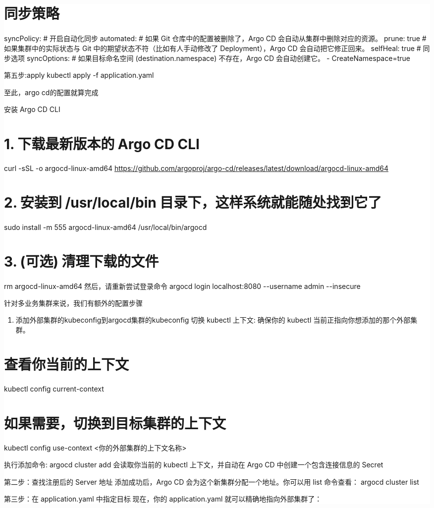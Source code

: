   # 同步策略
  syncPolicy:
    # 开启自动化同步
    automated:
      # 如果 Git 仓库中的配置被删除了，Argo CD 会自动从集群中删除对应的资源。
      prune: true
      # 如果集群中的实际状态与 Git 中的期望状态不符（比如有人手动修改了 Deployment），Argo CD 会自动把它修正回来。
      selfHeal: true
    # 同步选项
    syncOptions:
    # 如果目标命名空间 (destination.namespace) 不存在，Argo CD 会自动创建它。
    - CreateNamespace=true


第五步:apply
kubectl apply -f application.yaml

至此，argo cd的配置就算完成

安装 Argo CD CLI
# 1. 下载最新版本的 Argo CD CLI
curl -sSL -o argocd-linux-amd64 https://github.com/argoproj/argo-cd/releases/latest/download/argocd-linux-amd64

# 2. 安装到 /usr/local/bin 目录下，这样系统就能随处找到它了
sudo install -m 555 argocd-linux-amd64 /usr/local/bin/argocd

# 3. (可选) 清理下载的文件
rm argocd-linux-amd64
然后，请重新尝试登录命令
argocd login localhost:8080 --username admin --insecure

针对多业务集群来说，我们有额外的配置步骤
1. 添加外部集群的kubeconfig到argocd集群的kubeconfig
切换 kubectl 上下文: 确保你的 kubectl 当前正指向你想添加的那个外部集群。
# 查看你当前的上下文
kubectl config current-context

# 如果需要，切换到目标集群的上下文
kubectl config use-context <你的外部集群的上下文名称>

执行添加命令: argocd cluster add 会读取你当前的 kubectl 上下文，并自动在 Argo CD 中创建一个包含连接信息的 Secret

第二步：查找注册后的 Server 地址
添加成功后，Argo CD 会为这个新集群分配一个地址。你可以用 list 命令查看：
argocd cluster list

第三步：在 application.yaml 中指定目标
现在，你的 application.yaml 就可以精确地指向外部集群了：